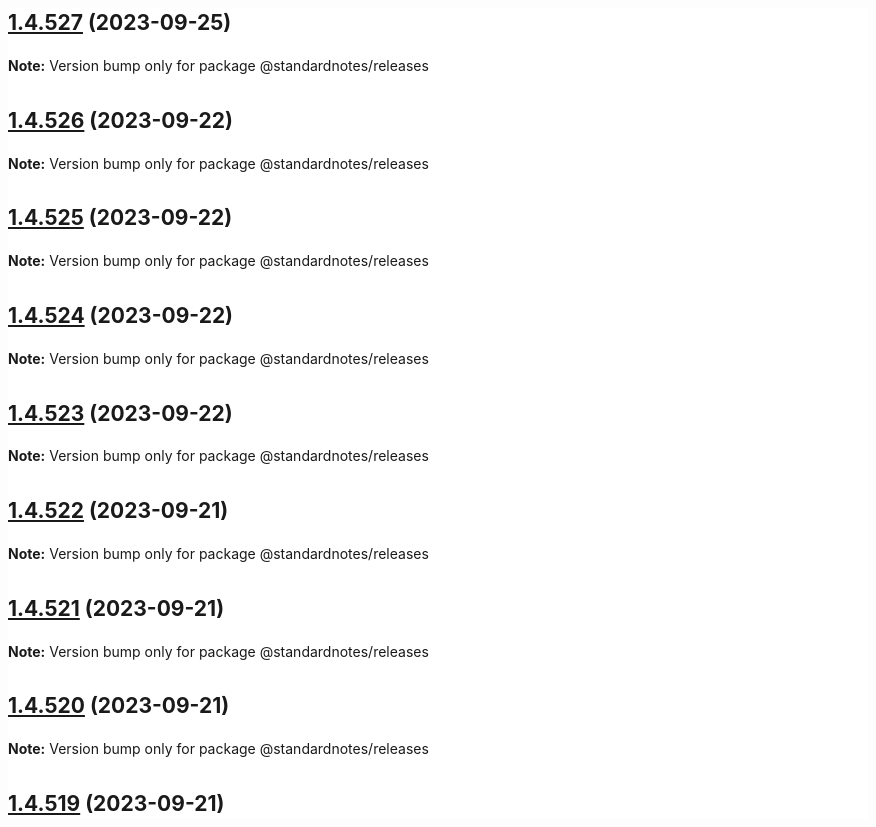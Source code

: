 ## [1.4.527](https://github.com/standardnotes/app/compare/@standardnotes/releases@1.4.526...@standardnotes/releases@1.4.527) (2023-09-25)

**Note:** Version bump only for package @standardnotes/releases

## [1.4.526](https://github.com/standardnotes/app/compare/@standardnotes/releases@1.4.525...@standardnotes/releases@1.4.526) (2023-09-22)

**Note:** Version bump only for package @standardnotes/releases

## [1.4.525](https://github.com/standardnotes/app/compare/@standardnotes/releases@1.4.524...@standardnotes/releases@1.4.525) (2023-09-22)

**Note:** Version bump only for package @standardnotes/releases

## [1.4.524](https://github.com/standardnotes/app/compare/@standardnotes/releases@1.4.523...@standardnotes/releases@1.4.524) (2023-09-22)

**Note:** Version bump only for package @standardnotes/releases

## [1.4.523](https://github.com/standardnotes/app/compare/@standardnotes/releases@1.4.522...@standardnotes/releases@1.4.523) (2023-09-22)

**Note:** Version bump only for package @standardnotes/releases

## [1.4.522](https://github.com/standardnotes/app/compare/@standardnotes/releases@1.4.521...@standardnotes/releases@1.4.522) (2023-09-21)

**Note:** Version bump only for package @standardnotes/releases

## [1.4.521](https://github.com/standardnotes/app/compare/@standardnotes/releases@1.4.520...@standardnotes/releases@1.4.521) (2023-09-21)

**Note:** Version bump only for package @standardnotes/releases

## [1.4.520](https://github.com/standardnotes/app/compare/@standardnotes/releases@1.4.519...@standardnotes/releases@1.4.520) (2023-09-21)

**Note:** Version bump only for package @standardnotes/releases

## [1.4.519](https://github.com/standardnotes/app/compare/@standardnotes/releases@1.4.518...@standardnotes/releases@1.4.519) (2023-09-21)
